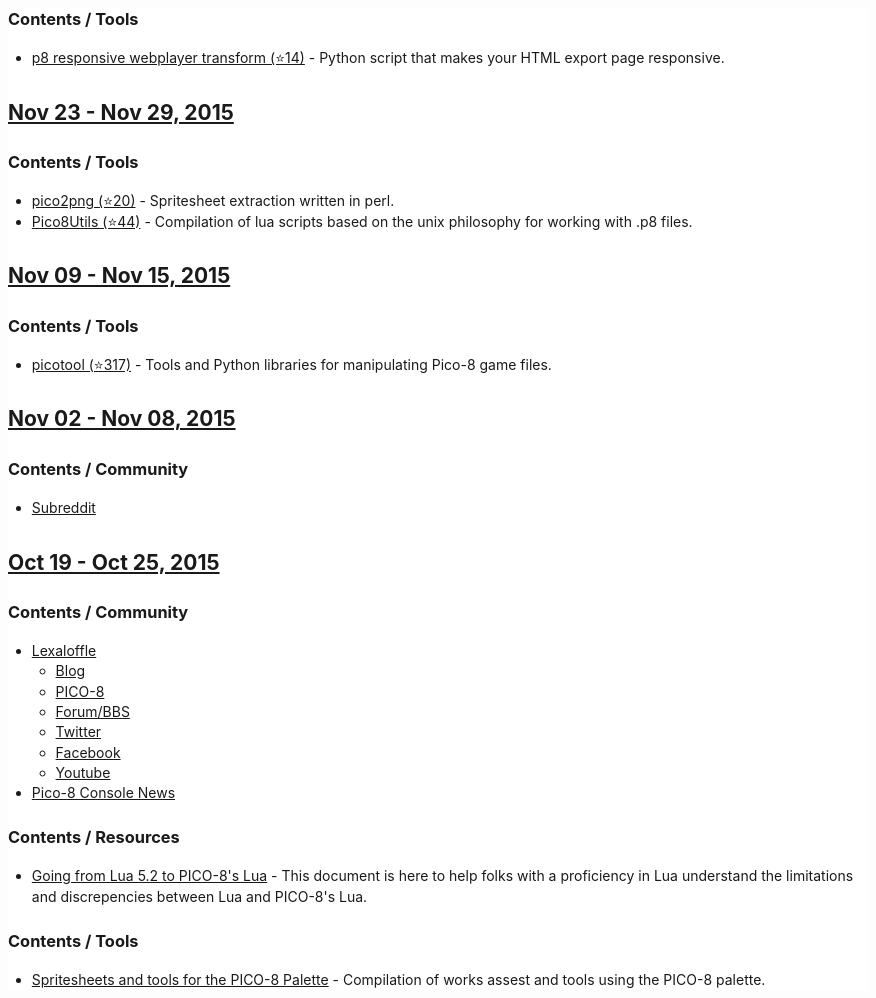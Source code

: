 ### Contents / Tools

*   [p8 responsive webplayer transform (⭐14)](https://github.com/benwiley4000/pico8-responsive-webplayer-transform) - Python script that makes your HTML export page responsive.

## [Nov 23 - Nov 29, 2015](/content/2015/47/README.md)

### Contents / Tools

*   [pico2png (⭐20)](https://github.com/briacp/pico2png) - Spritesheet extraction written in perl.
*   [Pico8Utils (⭐44)](https://github.com/josefnpat/pico8utils) - Compilation of lua scripts based on the unix philosophy for working with .p8 files.

## [Nov 09 - Nov 15, 2015](/content/2015/45/README.md)

### Contents / Tools

*   [picotool (⭐317)](https://github.com/dansanderson/picotool) -  Tools and Python libraries for manipulating Pico-8 game files.

## [Nov 02 - Nov 08, 2015](/content/2015/44/README.md)

### Contents / Community

*   [Subreddit](https://www.reddit.com/r/pico8/)

## [Oct 19 - Oct 25, 2015](/content/2015/42/README.md)

### Contents / Community

*   [Lexaloffle](https://www.lexaloffle.com)
    *   [Blog](https://www.lexaloffle.com/bbs/?uid=1)
    *   [PICO-8](https://www.lexaloffle.com/pico-8.php)
    *   [Forum/BBS](https://www.lexaloffle.com/bbs/?cat=7)
    *   [Twitter](https://twitter.com/lexaloffle)
    *   [Facebook](https://www.facebook.com/lexaloffle/)
    *   [Youtube](https://www.youtube.com/user/lexaloffletv)
*   [Pico-8 Console News](https://twitter.com/pico8console)

### Contents / Resources

*   [Going from Lua 5.2 to PICO-8's Lua](https://gist.github.com/josefnpat/bfe4aaa5bbb44f572cd0) - This document is here to help folks with a proficiency in Lua understand the limitations and discrepencies between Lua and PICO-8's Lua.

### Contents / Tools

*   [Spritesheets and tools for the PICO-8 Palette](https://www.reddit.com/r/pico8/comments/3jhmni/spritesheets_and_tools_for_the_pico8_palette/) - Compilation of works assest and tools using the PICO-8 palette.